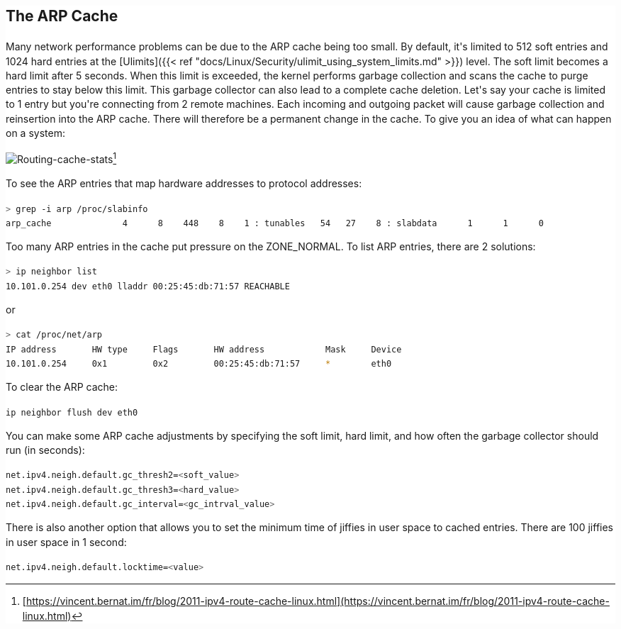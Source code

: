 ## The ARP Cache

Many network performance problems can be due to the ARP cache being too small. By default, it's limited to 512 soft entries and 1024 hard entries at the [Ulimits]({{< ref "docs/Linux/Security/ulimit_using_system_limits.md" >}}) level. The soft limit becomes a hard limit after 5 seconds. When this limit is exceeded, the kernel performs garbage collection and scans the cache to purge entries to stay below this limit. This garbage collector can also lead to a complete cache deletion. Let's say your cache is limited to 1 entry but you're connecting from 2 remote machines. Each incoming and outgoing packet will cause garbage collection and reinsertion into the ARP cache. There will therefore be a permanent change in the cache. To give you an idea of what can happen on a system:

![Routing-cache-stats](/images/routing-cache-stats.avif)[^2]

To see the ARP entries that map hardware addresses to protocol addresses:

```bash
> grep -i arp /proc/slabinfo
arp_cache              4      8    448    8    1 : tunables   54   27    8 : slabdata      1      1      0
```

Too many ARP entries in the cache put pressure on the ZONE_NORMAL. To list ARP entries, there are 2 solutions:

```bash
> ip neighbor list
10.101.0.254 dev eth0 lladdr 00:25:45:db:71:57 REACHABLE
```

or

```bash
> cat /proc/net/arp
IP address       HW type     Flags       HW address            Mask     Device
10.101.0.254     0x1         0x2         00:25:45:db:71:57     *        eth0
```

To clear the ARP cache:

```bash
ip neighbor flush dev eth0
```

You can make some ARP cache adjustments by specifying the soft limit, hard limit, and how often the garbage collector should run (in seconds):

```bash
net.ipv4.neigh.default.gc_thresh2=<soft_value>
net.ipv4.neigh.default.gc_thresh3=<hard_value>
net.ipv4.neigh.default.gc_interval=<gc_intrval_value>
```

There is also another option that allows you to set the minimum time of jiffies in user space to cached entries. There are 100 jiffies in user space in 1 second:

```bash
net.ipv4.neigh.default.locktime=<value>
```


[^1]: [Memory Addressing and Allocation#UMA](L'adressage_mémoire_et_son_allocation#UMA)
[^2]: [https://vincent.bernat.im/fr/blog/2011-ipv4-route-cache-linux.html](https://vincent.bernat.im/fr/blog/2011-ipv4-route-cache-linux.html)